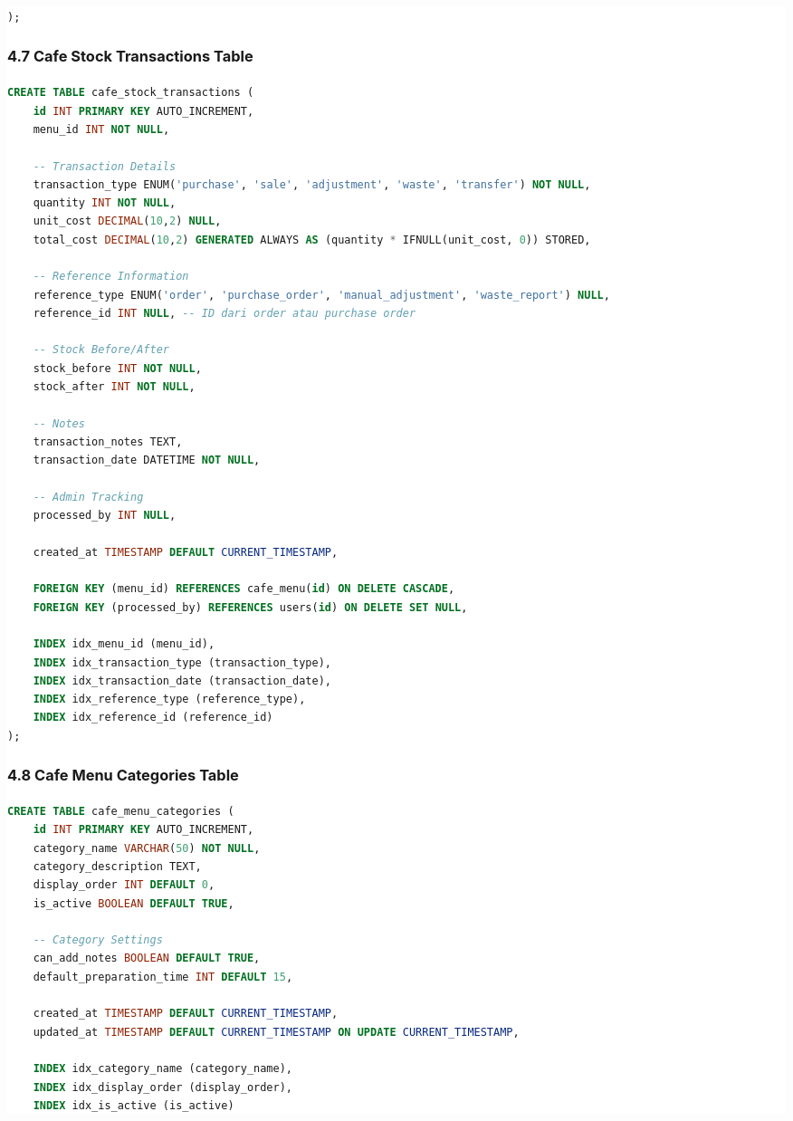```sql
);
```

### 4.7 Cafe Stock Transactions Table

```sql
CREATE TABLE cafe_stock_transactions (
    id INT PRIMARY KEY AUTO_INCREMENT,
    menu_id INT NOT NULL,

    -- Transaction Details
    transaction_type ENUM('purchase', 'sale', 'adjustment', 'waste', 'transfer') NOT NULL,
    quantity INT NOT NULL,
    unit_cost DECIMAL(10,2) NULL,
    total_cost DECIMAL(10,2) GENERATED ALWAYS AS (quantity * IFNULL(unit_cost, 0)) STORED,

    -- Reference Information
    reference_type ENUM('order', 'purchase_order', 'manual_adjustment', 'waste_report') NULL,
    reference_id INT NULL, -- ID dari order atau purchase order

    -- Stock Before/After
    stock_before INT NOT NULL,
    stock_after INT NOT NULL,

    -- Notes
    transaction_notes TEXT,
    transaction_date DATETIME NOT NULL,

    -- Admin Tracking
    processed_by INT NULL,

    created_at TIMESTAMP DEFAULT CURRENT_TIMESTAMP,

    FOREIGN KEY (menu_id) REFERENCES cafe_menu(id) ON DELETE CASCADE,
    FOREIGN KEY (processed_by) REFERENCES users(id) ON DELETE SET NULL,

    INDEX idx_menu_id (menu_id),
    INDEX idx_transaction_type (transaction_type),
    INDEX idx_transaction_date (transaction_date),
    INDEX idx_reference_type (reference_type),
    INDEX idx_reference_id (reference_id)
);
```

### 4.8 Cafe Menu Categories Table

```sql
CREATE TABLE cafe_menu_categories (
    id INT PRIMARY KEY AUTO_INCREMENT,
    category_name VARCHAR(50) NOT NULL,
    category_description TEXT,
    display_order INT DEFAULT 0,
    is_active BOOLEAN DEFAULT TRUE,

    -- Category Settings
    can_add_notes BOOLEAN DEFAULT TRUE,
    default_preparation_time INT DEFAULT 15,

    created_at TIMESTAMP DEFAULT CURRENT_TIMESTAMP,
    updated_at TIMESTAMP DEFAULT CURRENT_TIMESTAMP ON UPDATE CURRENT_TIMESTAMP,

    INDEX idx_category_name (category_name),
    INDEX idx_display_order (display_order),
    INDEX idx_is_active (is_active)
```